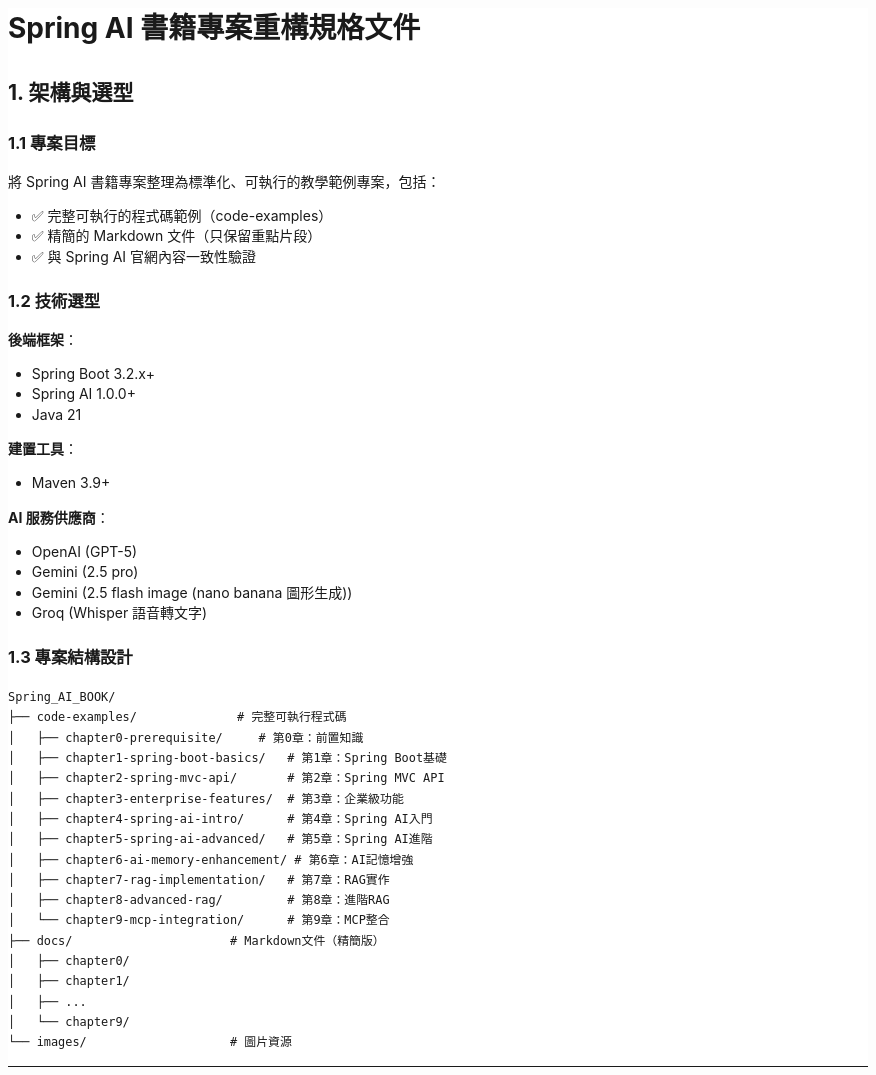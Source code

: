 # Spring AI 書籍專案重構規格文件

## 1. 架構與選型

### 1.1 專案目標
將 Spring AI 書籍專案整理為標準化、可執行的教學範例專案，包括：
- ✅ 完整可執行的程式碼範例（code-examples）
- ✅ 精簡的 Markdown 文件（只保留重點片段）
- ✅ 與 Spring AI 官網內容一致性驗證

### 1.2 技術選型

**後端框架**：
- Spring Boot 3.2.x+
- Spring AI 1.0.0+
- Java 21

**建置工具**：
- Maven 3.9+

**AI 服務供應商**：
- OpenAI (GPT-5)
- Gemini (2.5 pro)
- Gemini (2.5 flash image (nano banana 圖形生成))
- Groq (Whisper 語音轉文字)

### 1.3 專案結構設計

```
Spring_AI_BOOK/
├── code-examples/              # 完整可執行程式碼
│   ├── chapter0-prerequisite/     # 第0章：前置知識
│   ├── chapter1-spring-boot-basics/   # 第1章：Spring Boot基礎
│   ├── chapter2-spring-mvc-api/       # 第2章：Spring MVC API
│   ├── chapter3-enterprise-features/  # 第3章：企業級功能
│   ├── chapter4-spring-ai-intro/      # 第4章：Spring AI入門
│   ├── chapter5-spring-ai-advanced/   # 第5章：Spring AI進階
│   ├── chapter6-ai-memory-enhancement/ # 第6章：AI記憶增強
│   ├── chapter7-rag-implementation/   # 第7章：RAG實作
│   ├── chapter8-advanced-rag/         # 第8章：進階RAG
│   └── chapter9-mcp-integration/      # 第9章：MCP整合
├── docs/                      # Markdown文件（精簡版）
│   ├── chapter0/
│   ├── chapter1/
│   ├── ...
│   └── chapter9/
└── images/                    # 圖片資源

```

---
